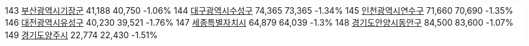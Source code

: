  <tr class="item">
    <td>143</td>
    <td><a href="/apt/부산광역시기장군">부산광역시기장군</a></td>
    <td>41,188</td>
    <td>40,750</td>
    <td>-1.06%</td>
  </tr>

  <tr class="item">
    <td>144</td>
    <td><a href="/apt/대구광역시수성구">대구광역시수성구</a></td>
    <td>74,365</td>
    <td>73,365</td>
    <td>-1.34%</td>
  </tr>

  <tr class="item">
    <td>145</td>
    <td><a href="/apt/인천광역시연수구">인천광역시연수구</a></td>
    <td>71,660</td>
    <td>70,690</td>
    <td>-1.35%</td>
  </tr>

  <tr class="item">
    <td>146</td>
    <td><a href="/apt/대전광역시유성구">대전광역시유성구</a></td>
    <td>40,230</td>
    <td>39,521</td>
    <td>-1.76%</td>
  </tr>

  <tr class="item">
    <td>147</td>
    <td><a href="/apt/세종특별자치시">세종특별자치시</a></td>
    <td>64,879</td>
    <td>64,039</td>
    <td>-1.3%</td>
  </tr>

  <tr class="item">
    <td>148</td>
    <td><a href="/apt/경기도안양시동안구">경기도안양시동안구</a></td>
    <td>84,500</td>
    <td>83,600</td>
    <td>-1.07%</td>
  </tr>

  <tr class="item">
    <td>149</td>
    <td><a href="/apt/경기도양주시">경기도양주시</a></td>
    <td>22,774</td>
    <td>22,430</td>
    <td>-1.51%</td>
  </tr>
